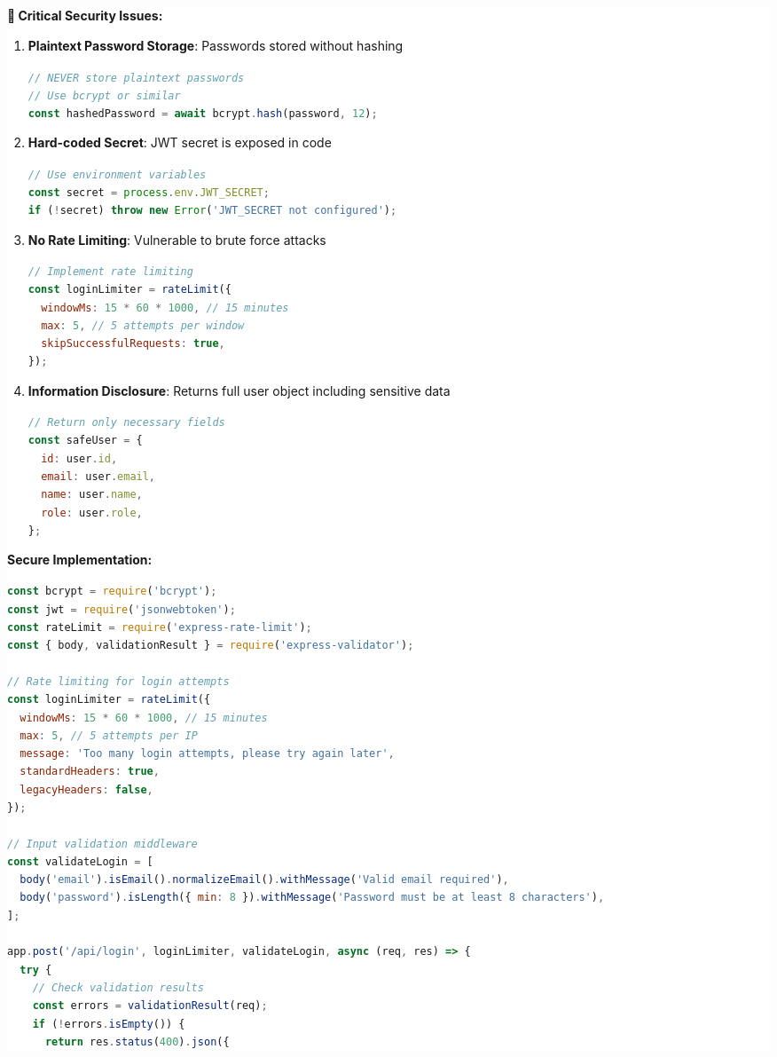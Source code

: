 **🔴 Critical Security Issues:**

1. **Plaintext Password Storage**: Passwords stored without hashing

   ```javascript
   // NEVER store plaintext passwords
   // Use bcrypt or similar
   const hashedPassword = await bcrypt.hash(password, 12);
   ```

2. **Hard-coded Secret**: JWT secret is exposed in code

   ```javascript
   // Use environment variables
   const secret = process.env.JWT_SECRET;
   if (!secret) throw new Error('JWT_SECRET not configured');
   ```

3. **No Rate Limiting**: Vulnerable to brute force attacks

   ```javascript
   // Implement rate limiting
   const loginLimiter = rateLimit({
     windowMs: 15 * 60 * 1000, // 15 minutes
     max: 5, // 5 attempts per window
     skipSuccessfulRequests: true,
   });
   ```

4. **Information Disclosure**: Returns full user object including sensitive data
   ```javascript
   // Return only necessary fields
   const safeUser = {
     id: user.id,
     email: user.email,
     name: user.name,
     role: user.role,
   };
   ```

**Secure Implementation:**

```javascript
const bcrypt = require('bcrypt');
const jwt = require('jsonwebtoken');
const rateLimit = require('express-rate-limit');
const { body, validationResult } = require('express-validator');

// Rate limiting for login attempts
const loginLimiter = rateLimit({
  windowMs: 15 * 60 * 1000, // 15 minutes
  max: 5, // 5 attempts per IP
  message: 'Too many login attempts, please try again later',
  standardHeaders: true,
  legacyHeaders: false,
});

// Input validation middleware
const validateLogin = [
  body('email').isEmail().normalizeEmail().withMessage('Valid email required'),
  body('password').isLength({ min: 8 }).withMessage('Password must be at least 8 characters'),
];

app.post('/api/login', loginLimiter, validateLogin, async (req, res) => {
  try {
    // Check validation results
    const errors = validationResult(req);
    if (!errors.isEmpty()) {
      return res.status(400).json({
```